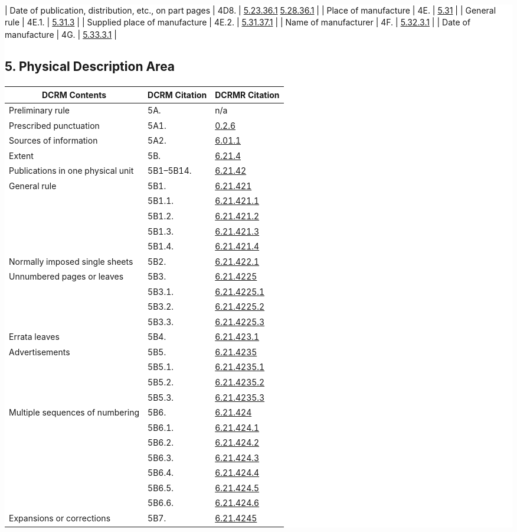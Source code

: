 |	Date of publication, distribution, etc., on part pages	|	4D8.	|	[5.23.36.1](/DCRMR/ppdm/Date-of-publication/#5.23.36.1) [5.28.36.1](/DCRMR/ppdm/Date-of-distribution/#5.28.36.1)	|
|	Place of manufacture	|	4E.	|	[5.31](/DCRMR/ppdm/Place-of-manufacture/)	|
|	General rule	|	4E.1.	|	[5.31.3](/DCRMR/ppdm/Place-of-manufacture/#5313-general-rule)	|
|	Supplied place of manufacture	|	4E.2.	|	[5.31.37.1](/DCRMR/ppdm/Place-of-manufacture/#5.31.37.1)	|
|	Name of manufacturer	|	4F.	|	[5.32.3.1](/DCRMR/ppdm/Name-of-manufacturer/#5.32.3.1)	|
|	Date of manufacture	|	4G.	|	[5.33.3.1](/DCRMR/ppdm/Date-of-manufacture/#5.33.3.1)	|

## 5. Physical Description Area

| DCRM Contents | DCRM Citation | DCRMR Citation |
| ---|---|---|
|	Preliminary rule	|	5A.	|	n/a	|
|	Prescribed punctuation	|	5A1.	|	[0.2.6](/DCRMR/general-rules/Prescribed-punctuation/#026-physical-description)	|
|	Sources of information	|	5A2.	|	[6.01.1](/DCRMR/phys-desc/#6011-sources-of-information)	|
|	Extent	|	5B.	|	[6.21.4](/DCRMR/phys-desc/Extent-of-manifestation/#6214-extent-of-manifestations-of-text)	|
|	Publications in one physical unit	|	5B1&ndash;5B14.	|	[6.21.42](/DCRMR/phys-desc/Extent-of-manifestation/#62142-manifestations-in-one-physical-unit)	|
|	General rule	|	5B1.	|	[6.21.421](/DCRMR/phys-desc/Extent-of-manifestation/#621421-general-rule)	|
|		|	5B1.1.	|	[6.21.421.1](/DCRMR/phys-desc/Extent-of-manifestation/#6.21.421.1)	|
|		|	5B1.2.	|	[6.21.421.2](/DCRMR/phys-desc/Extent-of-manifestation/#6.21.421.2)	|
|		|	5B1.3.	|	[6.21.421.3](/DCRMR/phys-desc/Extent-of-manifestation/#6.21.421.3)	|
|		|	5B1.4.	|	[6.21.421.4](/DCRMR/phys-desc/Extent-of-manifestation/#6.21.421.4)	|
|	Normally imposed single sheets	|	5B2.	|	[6.21.422.1](/DCRMR/phys-desc/Extent-of-manifestation/#6.21.422.1)	|
|	Unnumbered pages or leaves	|	5B3.	|	[6.21.4225](/DCRMR/phys-desc/Extent-of-manifestation/#6214225-unnumbered-pages-or-leaves)	|
|		|	5B3.1.	|	[6.21.4225.1](/DCRMR/phys-desc/Extent-of-manifestation/#6.21.4225.1)	|
|		|	5B3.2.	|	[6.21.4225.2](/DCRMR/phys-desc/Extent-of-manifestation/#6.21.4225.2)	|
|		|	5B3.3.	|	[6.21.4225.3](/DCRMR/phys-desc/Extent-of-manifestation/#6.21.4225.3)	|
|	Errata leaves	|	5B4.	|	[6.21.423.1](/DCRMR/phys-desc/Extent-of-manifestation/#6.21.423.1)	|
|	Advertisements	|	5B5.	|	[6.21.4235](/DCRMR/phys-desc/Extent-of-manifestation/#6214235-advertisements)	|
|		|	5B5.1.	|	[6.21.4235.1](/DCRMR/phys-desc/Extent-of-manifestation/#6.21.4235.1)	|
|		|	5B5.2.	|	[6.21.4235.2](/DCRMR/phys-desc/Extent-of-manifestation/#6.21.4235.2)	|
|		|	5B5.3.	|	[6.21.4235.3](/DCRMR/phys-desc/Extent-of-manifestation/#6.21.4235.3)	|
|	Multiple sequences of numbering	|	5B6.	|	[6.21.424](/DCRMR/phys-desc/Extent-of-manifestation/#621424-multiple-sequences-of-numbering)	|
|		|	5B6.1.	|	[6.21.424.1](/DCRMR/phys-desc/Extent-of-manifestation/#6.21.424.1)	|
|		|	5B6.2.	|	[6.21.424.2](/DCRMR/phys-desc/Extent-of-manifestation/#6.21.424.2)	|
|		|	5B6.3.	|	[6.21.424.3](/DCRMR/phys-desc/Extent-of-manifestation/#6.21.424.3)	|
|		|	5B6.4.	|	[6.21.424.4](/DCRMR/phys-desc/Extent-of-manifestation/#6.21.424.4)	|
|		|	5B6.5.	|	[6.21.424.5](/DCRMR/phys-desc/Extent-of-manifestation/#6.21.424.5)	|
|		|	5B6.6.	|	[6.21.424.6](/DCRMR/phys-desc/Extent-of-manifestation/#6.21.424.6)	|
|	Expansions or corrections	|	5B7.	|	[6.21.4245](/DCRMR/phys-desc/Extent-of-manifestation/#6214245-expansions-or-corrections)	|